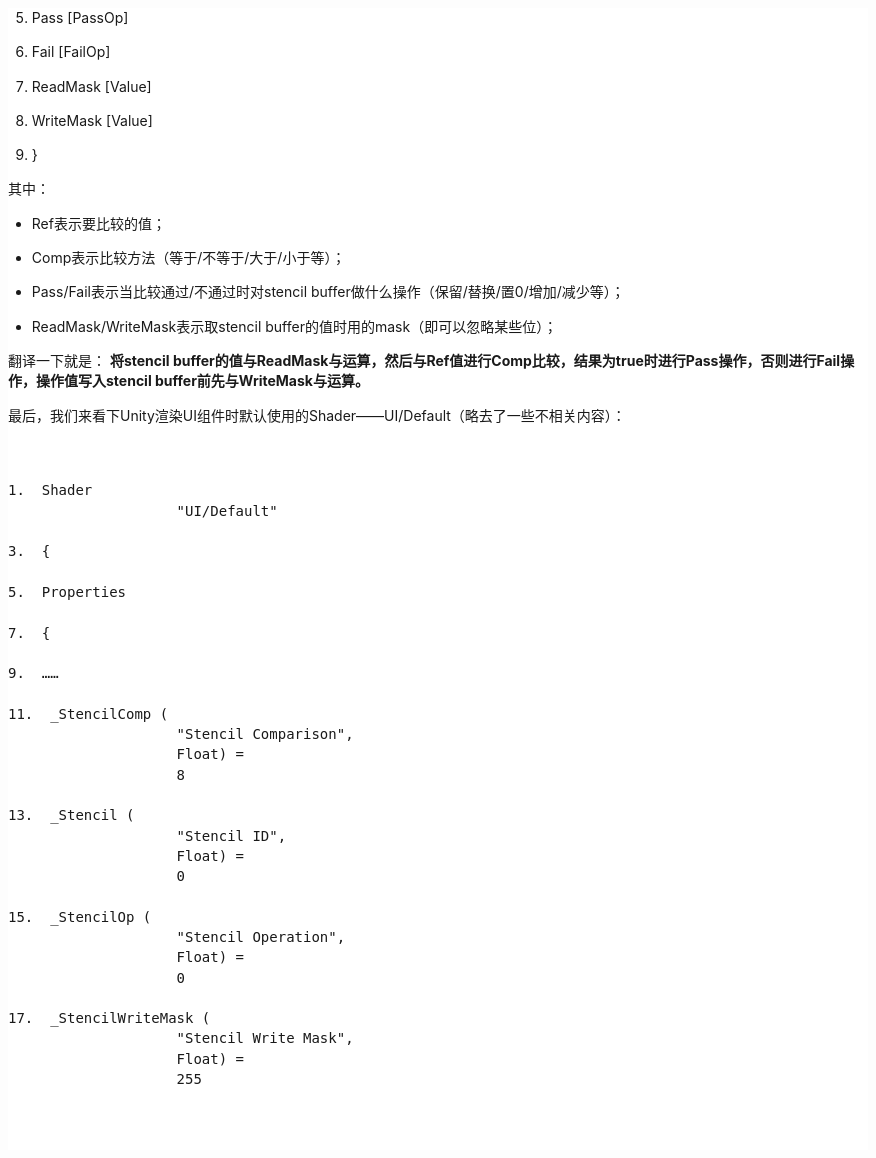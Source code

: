 5.  Pass
                    [PassOp]

6.  Fail
                    [FailOp]

7.  ReadMask
                    [Value]

8.  WriteMask
                    [Value]

9.  }

    </pre>

其中：

*   Ref表示要比较的值；

*   Comp表示比较方法（等于/不等于/大于/小于等）；

*   Pass/Fail表示当比较通过/不通过时对stencil buffer做什么操作（保留/替换/置0/增加/减少等）；

*   ReadMask/WriteMask表示取stencil buffer的值时用的mask（即可以忽略某些位）；

翻译一下就是： **将stencil buffer的值与ReadMask与运算，然后与Ref值进行Comp比较，结果为true时进行Pass操作，否则进行Fail操作，操作值写入stencil buffer前先与WriteMask与运算。**

最后，我们来看下Unity渲染UI组件时默认使用的Shader——UI/Default（略去了一些不相关内容）：

<pre class="has">      

1.  Shader
                    "UI/Default"

3.  {

5.  Properties

7.  {

9.  ……

11.  _StencilComp (
                    "Stencil Comparison",
                    Float) =
                    8

13.  _Stencil (
                    "Stencil ID",
                    Float) =
                    0

15.  _StencilOp (
                    "Stencil Operation",
                    Float) =
                    0

17.  _StencilWriteMask (
                    "Stencil Write Mask",
                    Float) =
                    255
